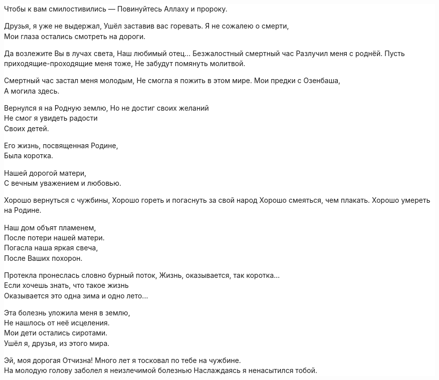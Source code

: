 Чтобы к вам смилостивились —
Повинуйтесь Аллаху и пророку.

Друзья, я уже не выдержал,
Ушёл заставив вас горевать.
Я не сожалею о смерти,  
Мои глаза остались смотреть на дороги.

Да возлежите Вы в лучах света,
Наш любимый отец...
Безжалостный смертный час
Разлучил меня с роднёй.
Пусть приходящие-проходящие меня тоже,
Не забудут помянуть молитвой.

Смертный час застал меня молодым,
Не смогла я пожить в этом мире.
Мои предки с Озенбаша,  
А могила здесь.

Вернулся я на Родную землю,
Но не достиг своих желаний  
Не смог я увидеть радости  
Своих детей.

Его жизнь, посвященная Родине,  
Была коротка.

Нашей дорогой матери,  
С вечным уважением и любовью.

Хорошо вернуться с чужбины,
Хорошо гореть и погаснуть за свой народ
Хорошо смеяться, чем плакать.
Хорошо умереть на Родине.

Наш дом объят пламенем,  
После потери нашей матери.  
Погасла наша яркая свеча,  
После Ваших похорон.

Протекла пронеслась словно бурный поток,
Жизнь, оказывается, так коротка...  
Если хочешь знать, что такое жизнь  
Оказывается это одна зима и одно лето...

Эта болезнь уложила меня в землю,  
Не нашлось от неё исцеления.  
Мои дети остались сиротами.  
Ушёл я, друзья, из этого мира.

Эй, моя дорогая Отчизна!
Много лет я тосковал по тебе на чужбине.  
На молодую голову заболел я неизлечимой болезнью
Наслаждаясь я ненасытился тобой.
